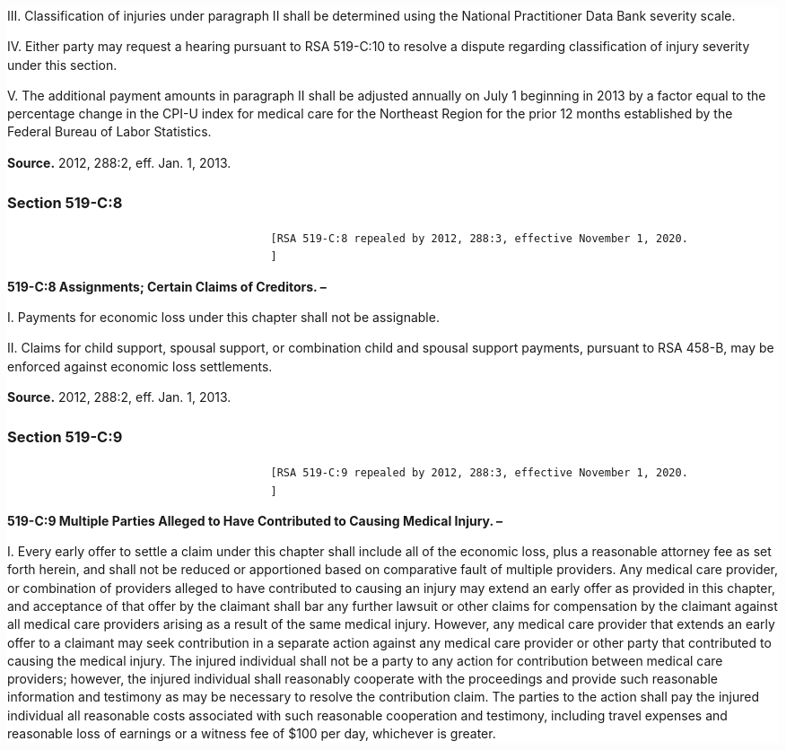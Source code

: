  III. Classification of injuries under paragraph II shall be
determined using the National Practitioner Data Bank severity scale.
                                             
 IV. Either party may request a hearing pursuant to RSA 519-C:10 to
resolve a dispute regarding classification of injury severity under this
section.
                                             
 V. The additional payment amounts in paragraph II shall be adjusted
annually on July 1 beginning in 2013 by a factor equal to the percentage
change in the CPI-U index for medical care for the Northeast Region for
the prior 12 months established by the Federal Bureau of Labor
Statistics.

**Source.** 2012, 288:2, eff. Jan. 1, 2013.

### Section 519-C:8


                                             


                                             [RSA 519-C:8 repealed by 2012, 288:3, effective November 1, 2020.
                                             ]

 **519-C:8 Assignments; Certain Claims of Creditors. –**
                                             
 I. Payments for economic loss under this chapter shall not be
assignable.
                                             
 II. Claims for child support, spousal support, or combination child
and spousal support payments, pursuant to RSA 458-B, may be enforced
against economic loss settlements.

**Source.** 2012, 288:2, eff. Jan. 1, 2013.

### Section 519-C:9


                                             


                                             [RSA 519-C:9 repealed by 2012, 288:3, effective November 1, 2020.
                                             ]

 **519-C:9 Multiple Parties Alleged to Have Contributed to Causing
Medical Injury. –**
                                             
 I. Every early offer to settle a claim under this chapter shall
include all of the economic loss, plus a reasonable attorney fee as set
forth herein, and shall not be reduced or apportioned based on
comparative fault of multiple providers. Any medical care provider, or
combination of providers alleged to have contributed to causing an
injury may extend an early offer as provided in this chapter, and
acceptance of that offer by the claimant shall bar any further lawsuit
or other claims for compensation by the claimant against all medical
care providers arising as a result of the same medical injury. However,
any medical care provider that extends an early offer to a claimant may
seek contribution in a separate action against any medical care provider
or other party that contributed to causing the medical injury. The
injured individual shall not be a party to any action for contribution
between medical care providers; however, the injured individual shall
reasonably cooperate with the proceedings and provide such reasonable
information and testimony as may be necessary to resolve the
contribution claim. The parties to the action shall pay the injured
individual all reasonable costs associated with such reasonable
cooperation and testimony, including travel expenses and reasonable loss
of earnings or a witness fee of 
                                             $100 per day, whichever is greater.
                                             